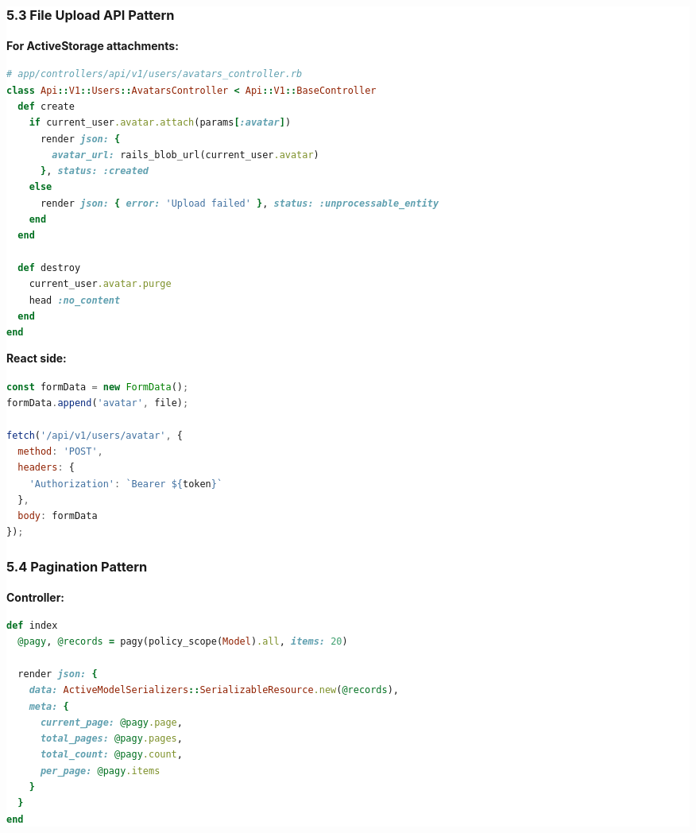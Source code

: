### 5.3 File Upload API Pattern

**For ActiveStorage attachments:**

```ruby
# app/controllers/api/v1/users/avatars_controller.rb
class Api::V1::Users::AvatarsController < Api::V1::BaseController
  def create
    if current_user.avatar.attach(params[:avatar])
      render json: { 
        avatar_url: rails_blob_url(current_user.avatar) 
      }, status: :created
    else
      render json: { error: 'Upload failed' }, status: :unprocessable_entity
    end
  end
  
  def destroy
    current_user.avatar.purge
    head :no_content
  end
end
```

**React side:**
```javascript
const formData = new FormData();
formData.append('avatar', file);

fetch('/api/v1/users/avatar', {
  method: 'POST',
  headers: {
    'Authorization': `Bearer ${token}`
  },
  body: formData
});
```

### 5.4 Pagination Pattern

**Controller:**
```ruby
def index
  @pagy, @records = pagy(policy_scope(Model).all, items: 20)
  
  render json: {
    data: ActiveModelSerializers::SerializableResource.new(@records),
    meta: {
      current_page: @pagy.page,
      total_pages: @pagy.pages,
      total_count: @pagy.count,
      per_page: @pagy.items
    }
  }
end
```
